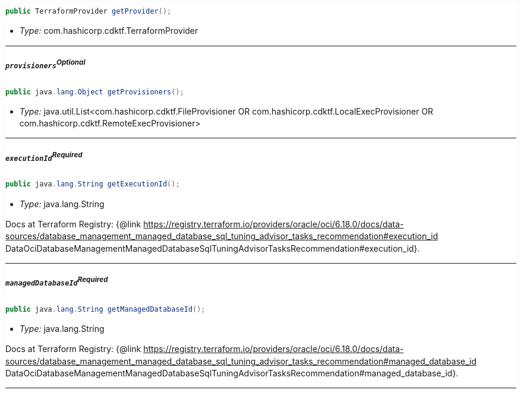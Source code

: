 ```java
public TerraformProvider getProvider();
```

- *Type:* com.hashicorp.cdktf.TerraformProvider

---

##### `provisioners`<sup>Optional</sup> <a name="provisioners" id="rhizo-co-terraform-provider-oci.dataOciDatabaseManagementManagedDatabaseSqlTuningAdvisorTasksRecommendation.DataOciDatabaseManagementManagedDatabaseSqlTuningAdvisorTasksRecommendationConfig.property.provisioners"></a>

```java
public java.lang.Object getProvisioners();
```

- *Type:* java.util.List<com.hashicorp.cdktf.FileProvisioner OR com.hashicorp.cdktf.LocalExecProvisioner OR com.hashicorp.cdktf.RemoteExecProvisioner>

---

##### `executionId`<sup>Required</sup> <a name="executionId" id="rhizo-co-terraform-provider-oci.dataOciDatabaseManagementManagedDatabaseSqlTuningAdvisorTasksRecommendation.DataOciDatabaseManagementManagedDatabaseSqlTuningAdvisorTasksRecommendationConfig.property.executionId"></a>

```java
public java.lang.String getExecutionId();
```

- *Type:* java.lang.String

Docs at Terraform Registry: {@link https://registry.terraform.io/providers/oracle/oci/6.18.0/docs/data-sources/database_management_managed_database_sql_tuning_advisor_tasks_recommendation#execution_id DataOciDatabaseManagementManagedDatabaseSqlTuningAdvisorTasksRecommendation#execution_id}.

---

##### `managedDatabaseId`<sup>Required</sup> <a name="managedDatabaseId" id="rhizo-co-terraform-provider-oci.dataOciDatabaseManagementManagedDatabaseSqlTuningAdvisorTasksRecommendation.DataOciDatabaseManagementManagedDatabaseSqlTuningAdvisorTasksRecommendationConfig.property.managedDatabaseId"></a>

```java
public java.lang.String getManagedDatabaseId();
```

- *Type:* java.lang.String

Docs at Terraform Registry: {@link https://registry.terraform.io/providers/oracle/oci/6.18.0/docs/data-sources/database_management_managed_database_sql_tuning_advisor_tasks_recommendation#managed_database_id DataOciDatabaseManagementManagedDatabaseSqlTuningAdvisorTasksRecommendation#managed_database_id}.

---
